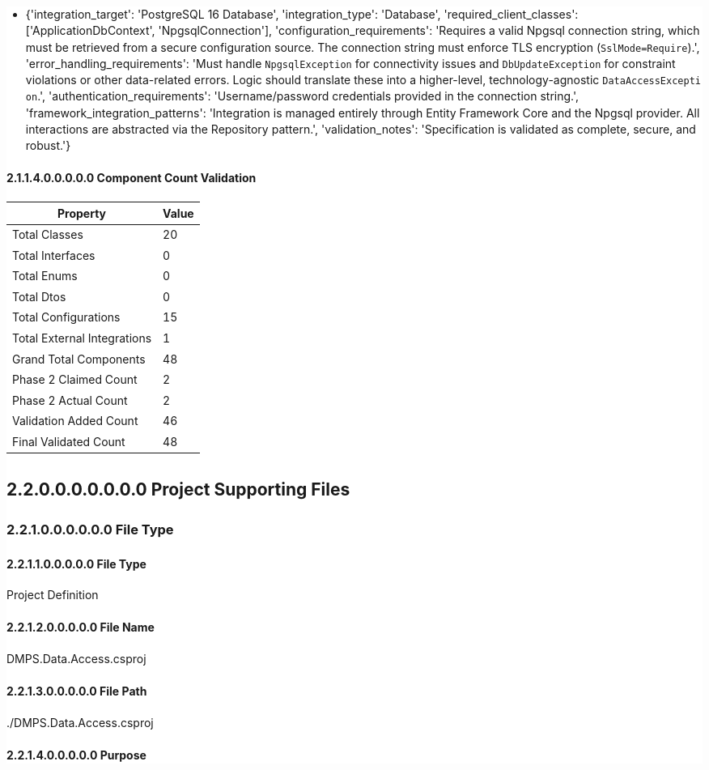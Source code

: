 - {'integration_target': 'PostgreSQL 16 Database', 'integration_type': 'Database', 'required_client_classes': ['ApplicationDbContext', 'NpgsqlConnection'], 'configuration_requirements': 'Requires a valid Npgsql connection string, which must be retrieved from a secure configuration source. The connection string must enforce TLS encryption (`SslMode=Require`).', 'error_handling_requirements': 'Must handle `NpgsqlException` for connectivity issues and `DbUpdateException` for constraint violations or other data-related errors. Logic should translate these into a higher-level, technology-agnostic `DataAccessException`.', 'authentication_requirements': 'Username/password credentials provided in the connection string.', 'framework_integration_patterns': 'Integration is managed entirely through Entity Framework Core and the Npgsql provider. All interactions are abstracted via the Repository pattern.', 'validation_notes': 'Specification is validated as complete, secure, and robust.'}

#### 2.1.1.4.0.0.0.0.0 Component Count Validation

| Property | Value |
|----------|-------|
| Total Classes | 20 |
| Total Interfaces | 0 |
| Total Enums | 0 |
| Total Dtos | 0 |
| Total Configurations | 15 |
| Total External Integrations | 1 |
| Grand Total Components | 48 |
| Phase 2 Claimed Count | 2 |
| Phase 2 Actual Count | 2 |
| Validation Added Count | 46 |
| Final Validated Count | 48 |

## 2.2.0.0.0.0.0.0.0 Project Supporting Files

### 2.2.1.0.0.0.0.0.0 File Type

#### 2.2.1.1.0.0.0.0.0 File Type

Project Definition

#### 2.2.1.2.0.0.0.0.0 File Name

DMPS.Data.Access.csproj

#### 2.2.1.3.0.0.0.0.0 File Path

./DMPS.Data.Access.csproj

#### 2.2.1.4.0.0.0.0.0 Purpose

